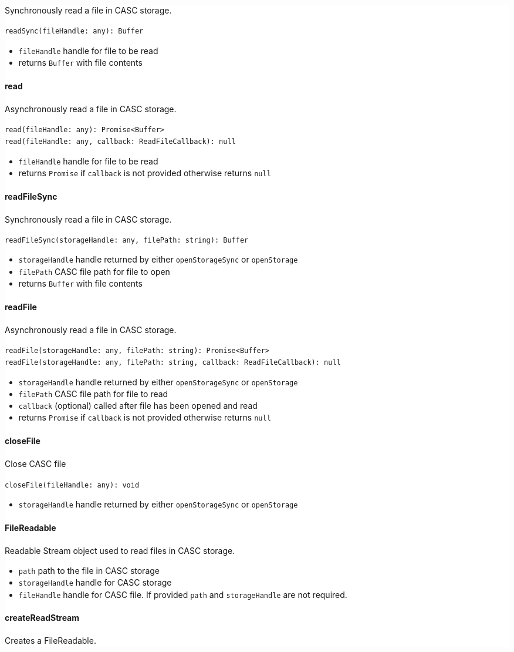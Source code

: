 Synchronously read a file in CASC storage.

    readSync(fileHandle: any): Buffer

- `fileHandle` handle for file to be read
- returns `Buffer` with file contents

#### read

Asynchronously read a file in CASC storage.

    read(fileHandle: any): Promise<Buffer>
    read(fileHandle: any, callback: ReadFileCallback): null

- `fileHandle` handle for file to be read
- returns `Promise` if `callback` is not provided otherwise returns `null`

#### readFileSync

Synchronously read a file in CASC storage.

    readFileSync(storageHandle: any, filePath: string): Buffer

- `storageHandle` handle returned by either `openStorageSync` or `openStorage`
- `filePath` CASC file path for file to open
- returns `Buffer` with file contents

#### readFile

Asynchronously read a file in CASC storage.

    readFile(storageHandle: any, filePath: string): Promise<Buffer>
    readFile(storageHandle: any, filePath: string, callback: ReadFileCallback): null

- `storageHandle` handle returned by either `openStorageSync` or `openStorage`
- `filePath` CASC file path for file to read
- `callback` (optional) called after file has been opened and read
- returns `Promise` if `callback` is not provided otherwise returns `null`

#### closeFile

Close CASC file

    closeFile(fileHandle: any): void

- `storageHandle` handle returned by either `openStorageSync` or `openStorage`

#### FileReadable

Readable Stream object used to read files in CASC storage.

- `path` path to the file in CASC storage
- `storageHandle` handle for CASC storage
- `fileHandle` handle for CASC file. If provided `path` and `storageHandle` are not required.


#### createReadStream

Creates a FileReadable.
